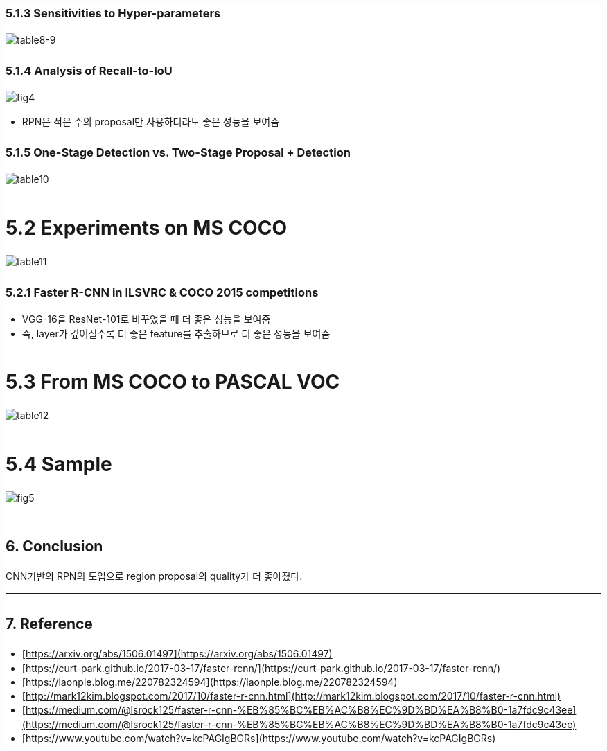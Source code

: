 ### 5.1.3 Sensitivities to Hyper-parameters
![table8-9](https://files.slack.com/files-pri/T1J7SCHU7-FD035V0UX/table8.png?pub_secret=428f701db2)

### 5.1.4 Analysis of Recall-to-IoU
![fig4](https://files.slack.com/files-pri/T1J7SCHU7-FCZ6XGDEZ/fig4.png?pub_secret=60a0c26fbe)
- RPN은 적은 수의 proposal만 사용하더라도 좋은 성능을 보여줌

### 5.1.5 One-Stage Detection vs. Two-Stage Proposal + Detection
![table10](https://files.slack.com/files-pri/T1J7SCHU7-FD0C7T31C/table10.png?pub_secret=02442c9fe2)

# 5.2 Experiments on MS COCO
![table11](https://files.slack.com/files-pri/T1J7SCHU7-FCYDX6E3B/table11.png?pub_secret=147a99e6df)

### 5.2.1 Faster R-CNN in ILSVRC & COCO 2015 competitions
- VGG-16을 ResNet-101로 바꾸었을 때 더 좋은 성능을 보여줌
- 즉, layer가 깊어질수록 더 좋은 feature를 추출하므로 더 좋은 성능을 보여줌

# 5.3 From MS COCO to PASCAL VOC
![table12](https://files.slack.com/files-pri/T1J7SCHU7-FCZ6XJ7UM/table12.png?pub_secret=6107881ba6)

# 5.4 Sample
![fig5](https://files.slack.com/files-pri/T1J7SCHU7-FD0C97C1L/fig5.png?pub_secret=49e20be8ca)

-----

## 6. Conclusion
CNN기반의 RPN의 도입으로 region proposal의 quality가 더 좋아졌다. 

-----

## 7. Reference
- [https://arxiv.org/abs/1506.01497](https://arxiv.org/abs/1506.01497)
- [https://curt-park.github.io/2017-03-17/faster-rcnn/](https://curt-park.github.io/2017-03-17/faster-rcnn/)
- [https://laonple.blog.me/220782324594](https://laonple.blog.me/220782324594)
- [http://mark12kim.blogspot.com/2017/10/faster-r-cnn.html](http://mark12kim.blogspot.com/2017/10/faster-r-cnn.html)
- [https://medium.com/@lsrock125/faster-r-cnn-%EB%85%BC%EB%AC%B8%EC%9D%BD%EA%B8%B0-1a7fdc9c43ee](https://medium.com/@lsrock125/faster-r-cnn-%EB%85%BC%EB%AC%B8%EC%9D%BD%EA%B8%B0-1a7fdc9c43ee)
- [https://www.youtube.com/watch?v=kcPAGIgBGRs](https://www.youtube.com/watch?v=kcPAGIgBGRs)
